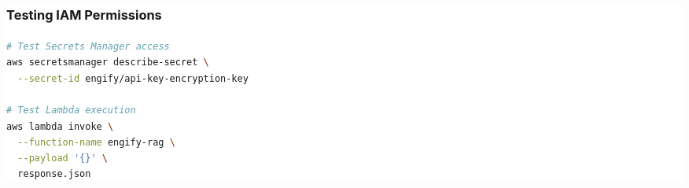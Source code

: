 ### Testing IAM Permissions

```bash
# Test Secrets Manager access
aws secretsmanager describe-secret \
  --secret-id engify/api-key-encryption-key

# Test Lambda execution
aws lambda invoke \
  --function-name engify-rag \
  --payload '{}' \
  response.json
```
